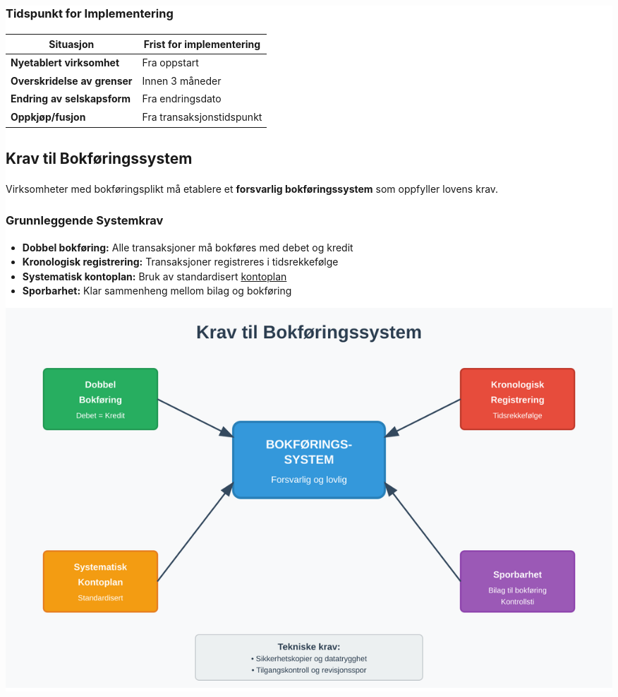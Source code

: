 ### Tidspunkt for Implementering

| Situasjon | Frist for implementering |
|-----------|-------------------------|
| **Nyetablert virksomhet** | Fra oppstart |
| **Overskridelse av grenser** | Innen 3 måneder |
| **Endring av selskapsform** | Fra endringsdato |
| **Oppkjøp/fusjon** | Fra transaksjonstidspunkt |

## Krav til Bokføringssystem

Virksomheter med bokføringsplikt må etablere et **forsvarlig bokføringssystem** som oppfyller lovens krav.

### Grunnleggende Systemkrav

* **Dobbel bokføring:** Alle transaksjoner må bokføres med debet og kredit
* **Kronologisk registrering:** Transaksjoner registreres i tidsrekkefølge
* **Systematisk kontoplan:** Bruk av standardisert [kontoplan](/blogs/regnskap/hva-er-regnskap "Hva er Regnskap? En komplett guide")
* **Sporbarhet:** Klar sammenheng mellom bilag og bokføring

![Krav til bokføringssystem](bokforingssystem-krav.svg)
